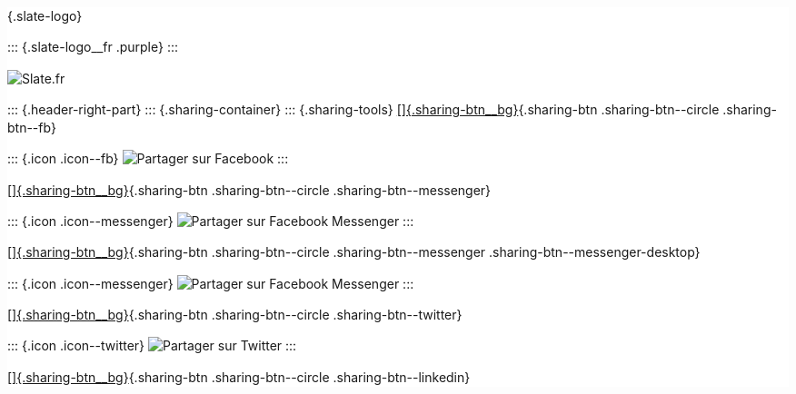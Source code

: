 [](/){.slate-logo}

::: {.slate-logo__fr .purple}
:::

![Slate.fr](/sites/all/themes/slatefr/static/svg/slate-purple.svg)

::: {.header-right-part}
::: {.sharing-container}
::: {.sharing-tools}
[[]{.sharing-btn__bg}](http://www.facebook.com/share.php?u=http%3A%2F%2Fwww.slate.fr%2Fstory%2F156745%2Fracisme-etat-discrimations){.sharing-btn
.sharing-btn--circle .sharing-btn--fb}

::: {.icon .icon--fb}
![Partager sur
Facebook](/sites/all/themes/slatefr/static/svg/icon-fb.svg)
:::

[[]{.sharing-btn__bg}](fb-messenger://share/?link=http%3A%2F%2Fwww.slate.fr%2Fstory%2F156745%2Fracisme-etat-discrimations&app_id=328225707698687){.sharing-btn
.sharing-btn--circle .sharing-btn--messenger}

::: {.icon .icon--messenger}
![Partager sur Facebook
Messenger](/sites/all/themes/slatefr/static/svg/icon-messenger-white.svg)
:::

[[]{.sharing-btn__bg}](https://www.facebook.com/dialog/send?app_id=328225707698687&link=http%3A%2F%2Fwww.slate.fr%2Fstory%2F156745%2Fracisme-etat-discrimations&redirect_uri=http://www.slate.fr/){.sharing-btn
.sharing-btn--circle .sharing-btn--messenger
.sharing-btn--messenger-desktop}

::: {.icon .icon--messenger}
![Partager sur Facebook
Messenger](/sites/all/themes/slatefr/static/svg/icon-messenger-white.svg)
:::

[[]{.sharing-btn__bg}](https://twitter.com/intent/tweet?url=http%3A%2F%2Fwww.slate.fr%2Fstory%2F156745%2Fracisme-etat-discrimations&via=slatefr&text=A-t-on+le+droit+de+parler+de+racisme+d%E2%80%99%C3%89tat%3F){.sharing-btn
.sharing-btn--circle .sharing-btn--twitter}

::: {.icon .icon--twitter}
![Partager sur
Twitter](/sites/all/themes/slatefr/static/svg/icon-twitter.svg)
:::

[[]{.sharing-btn__bg}](https://www.linkedin.com/cws/share?url=http%3A%2F%2Fwww.slate.fr%2Fstory%2F156745%2Fracisme-etat-discrimations){.sharing-btn
.sharing-btn--circle .sharing-btn--linkedin}
